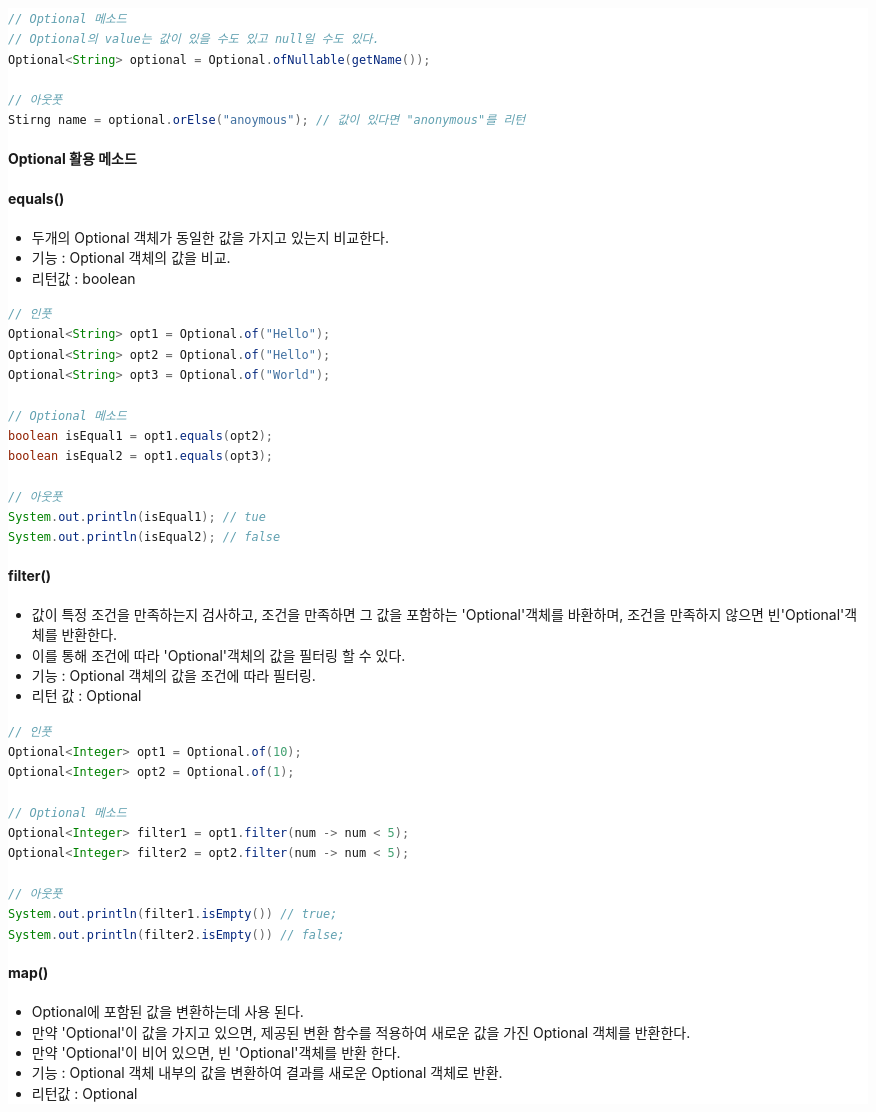 ```java
// Optional 메소드
// Optional의 value는 값이 있을 수도 있고 null일 수도 있다.
Optional<String> optional = Optional.ofNullable(getName());

// 아웃풋
Stirng name = optional.orElse("anoymous"); // 값이 있다면 "anonymous"를 리턴 
```

#### Optional 활용 메소드
#### equals()
* 두개의 Optional 객체가 동일한 값을 가지고 있는지 비교한다.
* 기능 : Optional 객체의 값을 비교.
* 리턴값 : boolean

```java
// 인풋
Optional<String> opt1 = Optional.of("Hello");
Optional<String> opt2 = Optional.of("Hello");
Optional<String> opt3 = Optional.of("World");

// Optional 메소드
boolean isEqual1 = opt1.equals(opt2);
boolean isEqual2 = opt1.equals(opt3);

// 아웃풋
System.out.println(isEqual1); // tue
System.out.println(isEqual2); // false
```

#### filter()
* 값이 특정 조건을 만족하는지 검사하고, 조건을 만족하면 그 값을 포함하는 'Optional'객체를 바환하며, 조건을 만족하지 않으면 빈'Optional'객체를 반환한다.
* 이를 통해 조건에 따라 'Optional'객체의 값을 필터링 할 수 있다.
* 기능 : Optional 객체의 값을 조건에 따라 필터링.
* 리턴 값 : Optional

```java
// 인풋
Optional<Integer> opt1 = Optional.of(10);
Optional<Integer> opt2 = Optional.of(1);

// Optional 메소드
Optional<Integer> filter1 = opt1.filter(num -> num < 5);
Optional<Integer> filter2 = opt2.filter(num -> num < 5);

// 아웃풋
System.out.println(filter1.isEmpty()) // true;
System.out.println(filter2.isEmpty()) // false;
```

#### map()
* Optional에 포함된 값을 변환하는데 사용 된다.
* 만약 'Optional'이 값을 가지고 있으면, 제공된 변환 함수를 적용하여 새로운 값을 가진 Optional 객체를 반환한다.
* 만약 'Optional'이 비어 있으면, 빈 'Optional'객체를 반환 한다.
* 기능 : Optional 객체 내부의 값을 변환하여 결과를 새로운 Optional 객체로 반환.
* 리턴값 : Optional<U>
